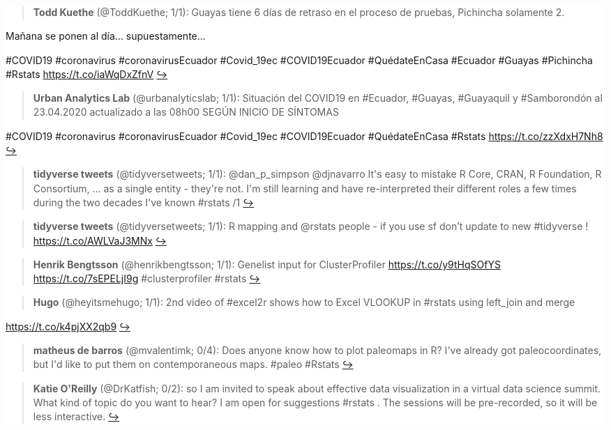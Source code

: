 


> **Todd Kuethe** (@ToddKuethe; 1/1): Guayas tiene 6 días de retraso en el proceso de pruebas, Pichincha solamente 2.
>
Mañana se ponen al día... supuestamente...
>
#COVID19  #coronavirus
#coronavirusEcuador #Covid_19ec #COVID19Ecuador #QuédateEnCasa #Ecuador #Guayas #Pichincha #Rstats https://t.co/iaWqDxZfnV  [&#8618;](https://twitter.com/dataandme/status/1253458020195065856)




> **Urban Analytics Lab** (@urbanalyticslab; 1/1): Situación del COVID19 en #Ecuador, #Guayas, #Guayaquil y #Samborondón al 23.04.2020 actualizado a las 08h00 SEGÚN INICIO DE SÍNTOMAS
>
#COVID19  #coronavirus
#coronavirusEcuador #Covid_19ec #COVID19Ecuador #QuédateEnCasa #Rstats https://t.co/zzXdxH7Nh8  [&#8618;](https://twitter.com/dataandme/status/1253491235383361537)




> **tidyverse tweets** (@tidyversetweets; 1/1): @dan_p_simpson @djnavarro It's easy to mistake R Core, CRAN, R Foundation, R Consortium, ... as a single entity - they're not. I'm still learning and have re-interpreted their different roles a few times during the two decades I've known #rstats /1  [&#8618;](https://twitter.com/dataandme/status/1253489410567319552)




> **tidyverse tweets** (@tidyversetweets; 1/1): R mapping and @rstats people - if you use sf don’t update to new #tidyverse ! https://t.co/AWLVaJ3MNx  [&#8618;](https://twitter.com/dataandme/status/1253448706575208448)




> **Henrik Bengtsson** (@henrikbengtsson; 1/1): Genelist input for ClusterProfiler https://t.co/y9tHqSOfYS https://t.co/7sEPELjI9g #clusterprofiler #rstats  [&#8618;](https://twitter.com/dataandme/status/1253436608155660288)




> **Hugo** (@heyitsmehugo; 1/1): 2nd video of #excel2r shows how to Excel VLOOKUP in #rstats using left_join and merge
>
https://t.co/k4pjXX2qb9  [&#8618;](https://twitter.com/dataandme/status/1253427567475875847)




> **matheus de barros** (@mvalentimk; 0/4): Does anyone know how to plot paleomaps in R? I've already got paleocoordinates, but I'd like to put them on contemporaneous maps. #paleo  #Rstats  [&#8618;](https://twitter.com/dataandme/status/1253429529902608385)




> **Katie O'Reilly** (@DrKatfish; 0/2): so I am invited to speak about effective data visualization in a virtual data science summit. What kind of topic do you want to hear? I am open for suggestions #rstats . The sessions will be pre-recorded, so it will be less interactive.  [&#8618;](https://twitter.com/dataandme/status/1253515724657577985)
